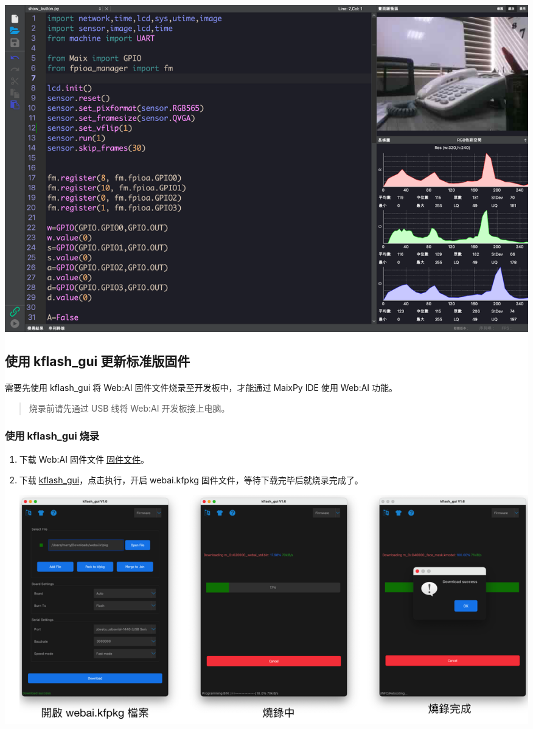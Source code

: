 ![MaixPy](../assets/images/upload_81c4247711446de3b89009483a0f36e5.png)

## 使用 kflash_gui 更新标准版固件

需要先使用 kflash_gui 将 Web:AI 固件文件烧录至开发板中，才能通过 MaixPy IDE 使用 Web:AI 功能。

> 烧录前请先通过 USB 线将 Web:AI 开发板接上电脑。

### 使用 kflash_gui 烧录

1. 下载 Web:AI 固件文件 [固件文件](https://drive.google.com/file/d/1c819ka2ng8UgqVvTEjVFMPiEBrzDYyxO/view?usp=sharing)。

2. 下载 [kflash_gui](https://github.com/sipeed/kflash_gui/releases/tag/v1.6.7)，点击执行，开启 webai.kfpkg 固件文件，等待下载完毕后就烧录完成了。

   ![](../assets/images/upload_ce3be2497b3bbb94d08f5d14df8ffc09.png)
